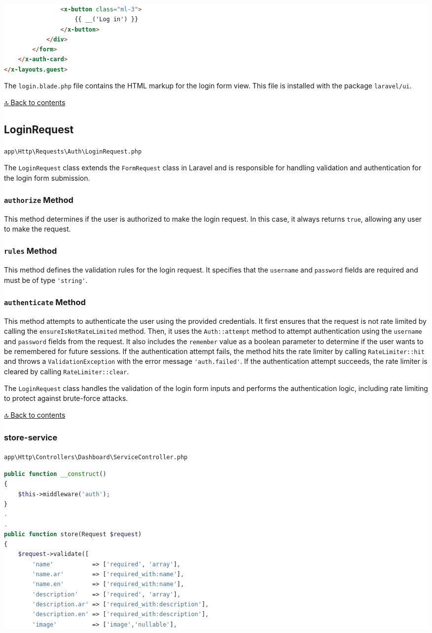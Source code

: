 ```html
                <x-button class="ml-3">
                    {{ __('Log in') }}
                </x-button>
            </div>
        </form>
    </x-auth-card>
</x-layouts.guest>
```

The `login.blade.php` file contains the HTML markup for the login form view.
This file is installed with the package `laravel/ui`.

[🔝 Back to contents](#contents)

## LoginRequest

`app\Http\Requests\Auth\LoginRequest.php`

The `LoginRequest` class extends the `FormRequest` class in Laravel and is responsible for handling validation and authentication for the login form submission.
### `authorize` Method
This method determines if the user is authorized to make the login request. In this case, it always returns `true`, allowing any user to make the request.

### `rules` Method
This method defines the validation rules for the login request. It specifies that the `username` and `password` fields are required and must be of type `'string'`.

### `authenticate` Method
This method attempts to authenticate the user using the provided credentials. It first ensures that the request is not rate limited by calling the `ensureIsNotRateLimited` method. Then, it uses the `Auth::attempt` method to attempt authentication using the `username` and `password` fields from the request. It also includes the `remember` value as a boolean parameter to determine if the user wants to be remembered for future sessions. If the authentication attempt fails, the method hits the rate limiter by calling `RateLimiter::hit` and throws a `ValidationException` with the error message `'auth.failed'`. If the authentication attempt succeeds, the rate limiter is cleared by calling `RateLimiter::clear`.

The `LoginRequest` class handles the validation of the login form inputs and performs the authentication logic, including rate limiting to protect against brute-force attacks.

[🔝 Back to contents](#contents)


### **store-service**

`app\Http\Controllers\Dashboard\ServiceController.php`

```php
public function __construct()
{
    $this->middleware('auth');
}
.
.
public function store(Request $request)
{
    $request->validate([
        'name'           => ['required', 'array'],
        'name.ar'        => ['required_with:name'],
        'name.en'        => ['required_with:name'],
        'description'    => ['required', 'array'],
        'description.ar' => ['required_with:description'],
        'description.en' => ['required_with:description'],
        'image'          => ['image','nullable'],
```